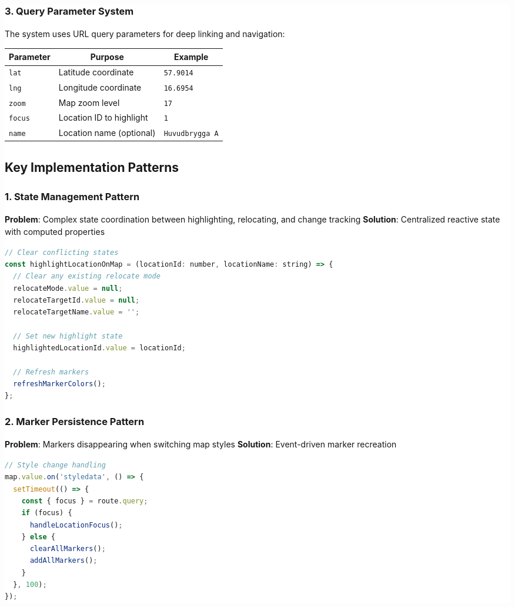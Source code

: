 ### 3. Query Parameter System

The system uses URL query parameters for deep linking and navigation:

| Parameter | Purpose | Example |
|-----------|---------|---------|
| `lat` | Latitude coordinate | `57.9014` |
| `lng` | Longitude coordinate | `16.6954` |
| `zoom` | Map zoom level | `17` |
| `focus` | Location ID to highlight | `1` |
| `name` | Location name (optional) | `Huvudbrygga A` |

## Key Implementation Patterns

### 1. State Management Pattern

**Problem**: Complex state coordination between highlighting, relocating, and change tracking
**Solution**: Centralized reactive state with computed properties

```javascript
// Clear conflicting states
const highlightLocationOnMap = (locationId: number, locationName: string) => {
  // Clear any existing relocate mode
  relocateMode.value = null;
  relocateTargetId.value = null;
  relocateTargetName.value = '';

  // Set new highlight state
  highlightedLocationId.value = locationId;

  // Refresh markers
  refreshMarkerColors();
};
```

### 2. Marker Persistence Pattern

**Problem**: Markers disappearing when switching map styles
**Solution**: Event-driven marker recreation

```javascript
// Style change handling
map.value.on('styledata', () => {
  setTimeout(() => {
    const { focus } = route.query;
    if (focus) {
      handleLocationFocus();
    } else {
      clearAllMarkers();
      addAllMarkers();
    }
  }, 100);
});
```
